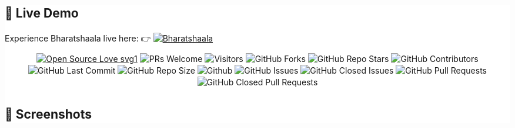 ## 🚀 Live Demo

Experience Bharatshaala live here: 
👉 [![**Bharatshaala**](https://img.shields.io/badge/View-Live%20Demo-brightgreen?style=for-the-badge)](https://Bharatshaala.vercel.app/)

 <div align="center">
 <p>

[![Open Source Love svg1](https://badges.frapsoft.com/os/v1/open-source.svg?v=103)](https://github.com/ellerbrock/open-source-badges/)
![PRs Welcome](https://img.shields.io/badge/PRs-Welcome-brightgreen.svg?style=flat)
![Visitors](https://api.visitorbadge.io/api/Visitors?path=eccentriccoder01%2FBharatshaala%20&countColor=%23263759&style=flat)
![GitHub Forks](https://img.shields.io/github/forks/eccentriccoder01/Bharatshaala)
![GitHub Repo Stars](https://img.shields.io/github/stars/eccentriccoder01/Bharatshaala)
![GitHub Contributors](https://img.shields.io/github/contributors/eccentriccoder01/Bharatshaala)
![GitHub Last Commit](https://img.shields.io/github/last-commit/eccentriccoder01/Bharatshaala)
![GitHub Repo Size](https://img.shields.io/github/repo-size/eccentriccoder01/Bharatshaala)
![Github](https://img.shields.io/github/license/eccentriccoder01/Bharatshaala)
![GitHub Issues](https://img.shields.io/github/issues/eccentriccoder01/Bharatshaala)
![GitHub Closed Issues](https://img.shields.io/github/issues-closed-raw/eccentriccoder01/Bharatshaala)
![GitHub Pull Requests](https://img.shields.io/github/issues-pr/eccentriccoder01/Bharatshaala)
![GitHub Closed Pull Requests](https://img.shields.io/github/issues-pr-closed/eccentriccoder01/Bharatshaala)
 </p>
 </div>

## 📸 Screenshots
